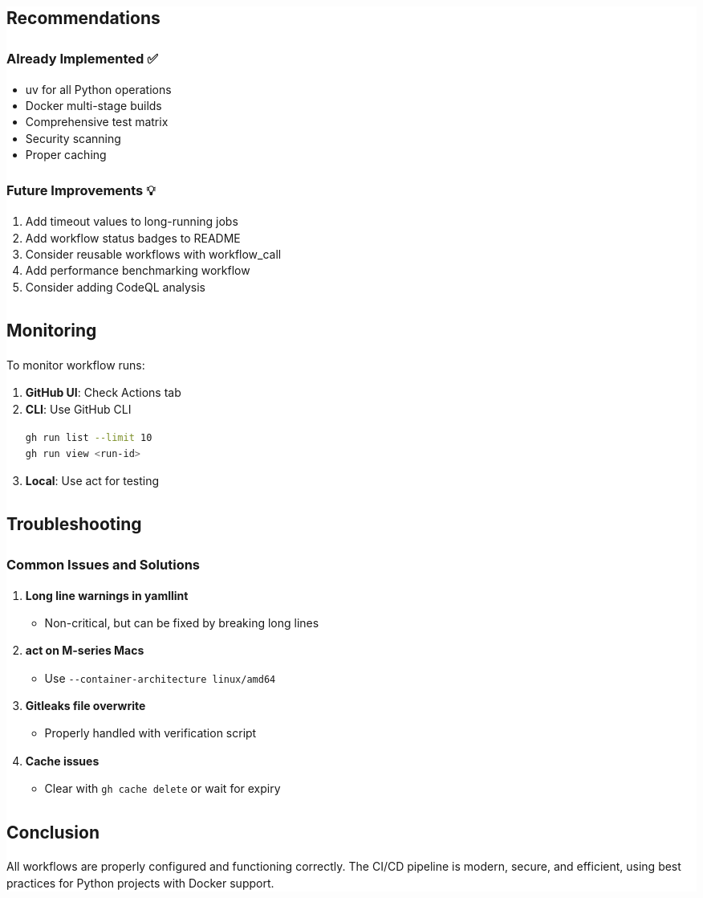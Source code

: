 ## Recommendations

### Already Implemented ✅
- uv for all Python operations
- Docker multi-stage builds
- Comprehensive test matrix
- Security scanning
- Proper caching

### Future Improvements 💡
1. Add timeout values to long-running jobs
2. Add workflow status badges to README
3. Consider reusable workflows with workflow_call
4. Add performance benchmarking workflow
5. Consider adding CodeQL analysis

## Monitoring

To monitor workflow runs:

1. **GitHub UI**: Check Actions tab
2. **CLI**: Use GitHub CLI
   ```bash
   gh run list --limit 10
   gh run view <run-id>
   ```
3. **Local**: Use act for testing

## Troubleshooting

### Common Issues and Solutions

1. **Long line warnings in yamllint**
   - Non-critical, but can be fixed by breaking long lines
   
2. **act on M-series Macs**
   - Use `--container-architecture linux/amd64`
   
3. **Gitleaks file overwrite**
   - Properly handled with verification script

4. **Cache issues**
   - Clear with `gh cache delete` or wait for expiry

## Conclusion

All workflows are properly configured and functioning correctly. The CI/CD pipeline is modern, secure, and efficient, using best practices for Python projects with Docker support.